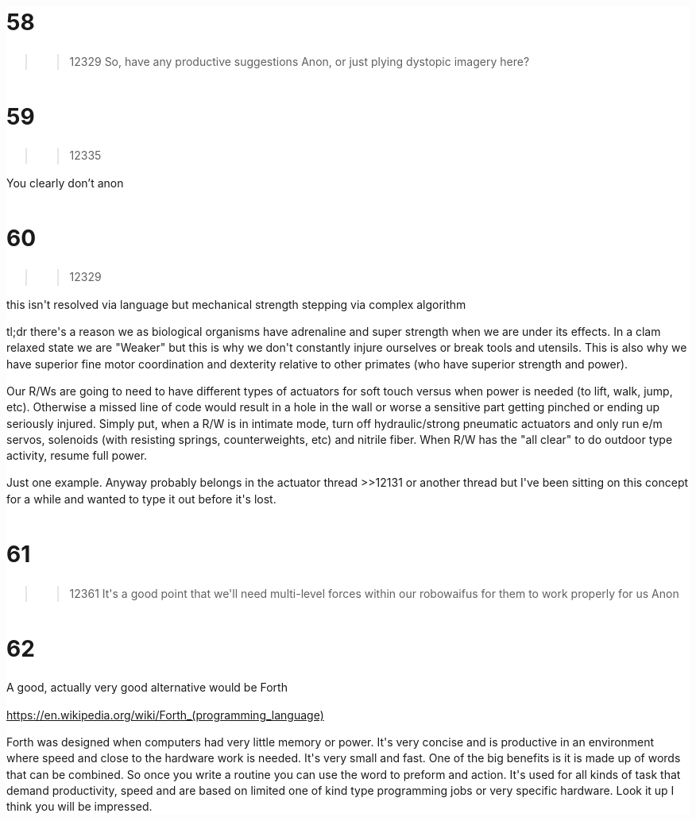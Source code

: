 # 58
>>12329
So, have any productive suggestions Anon, or just plying dystopic imagery here?

# 59
>>12335

You clearly don’t anon

# 60
>>12329

this isn't resolved via language but mechanical strength stepping via complex algorithm

tl;dr there's a reason we as biological organisms have adrenaline and super strength when we are under its effects. In a clam relaxed state we are "Weaker" but this is why we don't constantly injure ourselves or break tools and utensils. This is also why we have superior fine motor coordination and dexterity relative to other primates (who have superior strength and power). 

Our R/Ws are going to need to have different types of actuators for soft touch versus when power is needed (to lift, walk, jump, etc). Otherwise a missed line of code would result in a hole in the wall or worse a sensitive part getting pinched or ending up seriously injured. Simply put, when a R/W is in intimate mode, turn off hydraulic/strong pneumatic actuators and only run e/m servos, solenoids (with resisting springs, counterweights, etc) and nitrile fiber. When R/W has the "all clear" to do outdoor type activity, resume full power. 

Just one example. Anyway probably belongs in the actuator thread >>12131 or another thread but I've been sitting on this concept for a while and wanted to type it out before it's lost.

# 61
>>12361
It's a good point that we'll need multi-level forces within our robowaifus for them to work properly for us Anon

# 62
A good, actually very good alternative would be Forth



https://en.wikipedia.org/wiki/Forth_(programming_language)



Forth was designed when computers had very little memory or power. It's very concise and is productive in an environment where speed and close to the hardware work is needed. It's very small and fast. One of the big benefits is it is made up of words that can be combined. So once you write a routine you can use the word to preform and action. It's used for all kinds of task that demand productivity, speed and are based on limited one of kind type programming jobs or very specific hardware. Look it up I think you will be impressed.
